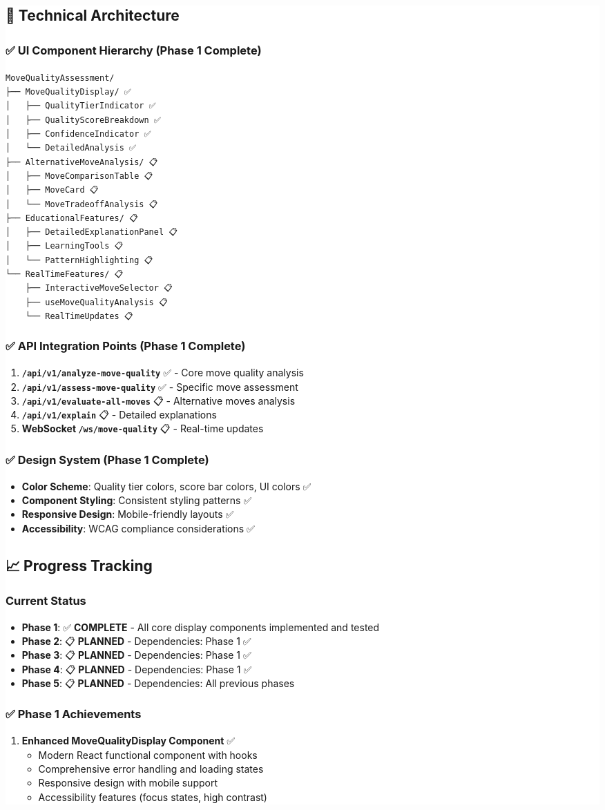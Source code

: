 ## 🔧 **Technical Architecture**

### **✅ UI Component Hierarchy (Phase 1 Complete)**
```
MoveQualityAssessment/
├── MoveQualityDisplay/ ✅
│   ├── QualityTierIndicator ✅
│   ├── QualityScoreBreakdown ✅
│   ├── ConfidenceIndicator ✅
│   └── DetailedAnalysis ✅
├── AlternativeMoveAnalysis/ 📋
│   ├── MoveComparisonTable 📋
│   ├── MoveCard 📋
│   └── MoveTradeoffAnalysis 📋
├── EducationalFeatures/ 📋
│   ├── DetailedExplanationPanel 📋
│   ├── LearningTools 📋
│   └── PatternHighlighting 📋
└── RealTimeFeatures/ 📋
    ├── InteractiveMoveSelector 📋
    ├── useMoveQualityAnalysis 📋
    └── RealTimeUpdates 📋
```

### **✅ API Integration Points (Phase 1 Complete)**
1. **`/api/v1/analyze-move-quality`** ✅ - Core move quality analysis
2. **`/api/v1/assess-move-quality`** ✅ - Specific move assessment
3. **`/api/v1/evaluate-all-moves`** 📋 - Alternative moves analysis
4. **`/api/v1/explain`** 📋 - Detailed explanations
5. **WebSocket `/ws/move-quality`** 📋 - Real-time updates

### **✅ Design System (Phase 1 Complete)**
- **Color Scheme**: Quality tier colors, score bar colors, UI colors ✅
- **Component Styling**: Consistent styling patterns ✅
- **Responsive Design**: Mobile-friendly layouts ✅
- **Accessibility**: WCAG compliance considerations ✅

## 📈 **Progress Tracking**

### **Current Status**
- **Phase 1**: ✅ **COMPLETE** - All core display components implemented and tested
- **Phase 2**: 📋 **PLANNED** - Dependencies: Phase 1 ✅
- **Phase 3**: 📋 **PLANNED** - Dependencies: Phase 1 ✅
- **Phase 4**: 📋 **PLANNED** - Dependencies: Phase 1 ✅
- **Phase 5**: 📋 **PLANNED** - Dependencies: All previous phases

### **✅ Phase 1 Achievements**
1. **Enhanced MoveQualityDisplay Component** ✅
   - Modern React functional component with hooks
   - Comprehensive error handling and loading states
   - Responsive design with mobile support
   - Accessibility features (focus states, high contrast)
